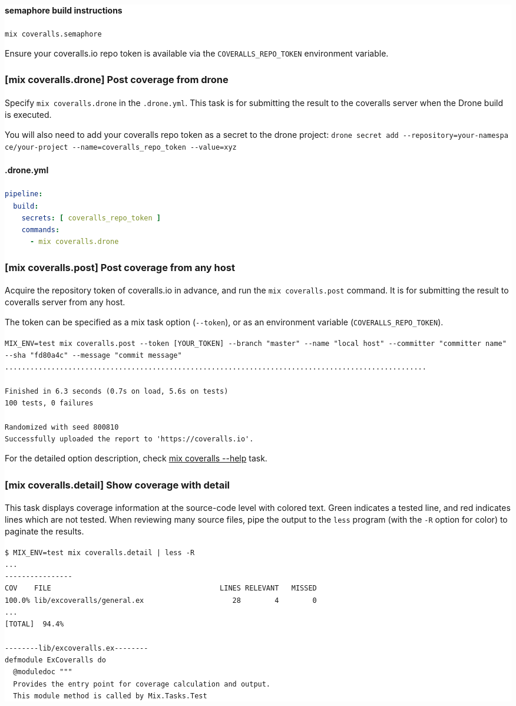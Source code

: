 #### semaphore build instructions
```
mix coveralls.semaphore
```

Ensure your coveralls.io repo token is available via the `COVERALLS_REPO_TOKEN` environment
variable.

### [mix coveralls.drone] Post coverage from drone
Specify `mix coveralls.drone` in the `.drone.yml`.
This task is for submitting the result to the coveralls server when the Drone build is executed.

You will also need to add your coveralls repo token as a secret to the drone project:
`drone secret add --repository=your-namespace/your-project --name=coveralls_repo_token --value=xyz`

#### .drone.yml

```yml
pipeline:
  build:
    secrets: [ coveralls_repo_token ]
    commands:
      - mix coveralls.drone
```

### [mix coveralls.post] Post coverage from any host
Acquire the repository token of coveralls.io in advance, and run the `mix coveralls.post` command.
It is for submitting the result to coveralls server from any host.

The token can be specified as a mix task option (`--token`), or as an environment variable (`COVERALLS_REPO_TOKEN`).

```Shell
MIX_ENV=test mix coveralls.post --token [YOUR_TOKEN] --branch "master" --name "local host" --committer "committer name" --sha "fd80a4c" --message "commit message"
....................................................................................................

Finished in 6.3 seconds (0.7s on load, 5.6s on tests)
100 tests, 0 failures

Randomized with seed 800810
Successfully uploaded the report to 'https://coveralls.io'.
```
For the detailed option description, check [mix coveralls --help](#mix-coveralls-show-coverage) task.

### [mix coveralls.detail] Show coverage with detail
This task displays coverage information at the source-code level with colored text.
Green indicates a tested line, and red indicates lines which are not tested.
When reviewing many source files, pipe the output to the `less` program (with the `-R` option for color) to paginate the results.

```Shell
$ MIX_ENV=test mix coveralls.detail | less -R
...
----------------
COV    FILE                                        LINES RELEVANT   MISSED
100.0% lib/excoveralls/general.ex                     28        4        0
...
[TOTAL]  94.4%

--------lib/excoveralls.ex--------
defmodule ExCoveralls do
  @moduledoc """
  Provides the entry point for coverage calculation and output.
  This module method is called by Mix.Tasks.Test
```